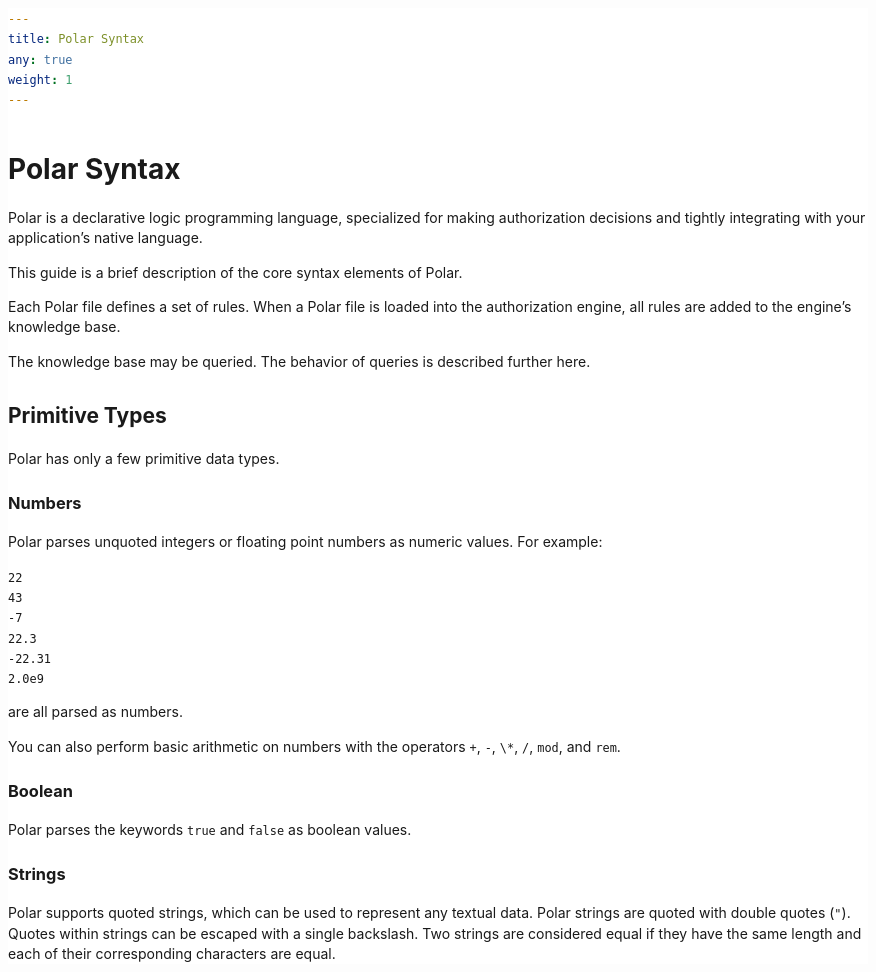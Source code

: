 ```yaml
---
title: Polar Syntax
any: true
weight: 1
---
```


# Polar Syntax

Polar is a declarative logic programming language, specialized for making
authorization decisions and tightly integrating with your application’s native
language.

This guide is a brief description of the core syntax elements of Polar.

Each Polar file defines a set of rules. When a Polar file is loaded into the
authorization engine, all rules are added to the engine’s knowledge base.

The knowledge base may be queried. The behavior of queries is described further
here.

## Primitive Types

Polar has only a few primitive data types.

### Numbers

Polar parses unquoted integers or floating point numbers as numeric values.
For example:

```
22
43
-7
22.3
-22.31
2.0e9
```

are all parsed as numbers.

You can also perform basic arithmetic on numbers with the operators `+`,
`-`, `\*`, `/`, `mod`, and `rem`.

### Boolean

Polar parses the keywords `true` and `false` as boolean values.

### Strings

Polar supports quoted strings, which can be used to represent any textual data.
Polar strings are quoted with double quotes (`"`). Quotes within strings can
be escaped with a single backslash. Two strings are considered equal if they
have the same length and each of their corresponding characters are equal.
